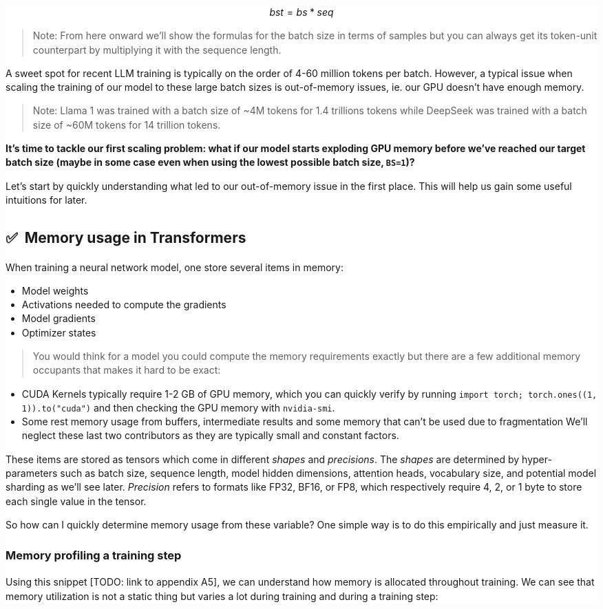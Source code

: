 $$
bst=bs *seq
$$

> Note: From here onward we’ll show the formulas for the batch size in terms of samples but you can always get its token-unit counterpart by multiplying it with the sequence length.
> 

A sweet spot for recent LLM training is typically on the order of 4-60 million tokens per batch. However, a typical issue when scaling the training of our model to these large batch sizes is out-of-memory issues, ie. our GPU doesn’t have enough memory.

> Note: Llama 1 was trained with a batch size of ~4M tokens for 1.4 trillions tokens while DeepSeek was trained with a batch size of ~60M tokens for 14 trillion tokens.
> 

**It’s time to tackle our first scaling problem: what if our model starts exploding GPU memory before we’ve reached our target batch size (maybe in some case even when using the lowest possible batch size, `BS=1`)?**

Let’s start by quickly understanding what led to our out-of-memory issue in the first place. This will help us gain some useful intuitions for later.

## ✅  Memory usage in Transformers

When training a neural network model, one store several items in memory:

- Model weights
- Activations needed to compute the gradients
- Model gradients
- Optimizer states

> You would think for a model you could compute the memory requirements exactly but there are a few additional memory occupants that makes it hard to be exact:
- CUDA Kernels typically require 1-2 GB of GPU memory, which you can quickly verify by running `import torch; torch.ones((1, 1)).to("cuda")` and then checking the GPU memory with `nvidia-smi`.
- Some rest memory usage from buffers, intermediate results and some memory that can’t be used due to fragmentation
We’ll neglect these last two contributors as they are typically small and constant factors.
> 

These items are stored as tensors which come in different *shapes* and *precisions*. The *shapes* are determined by hyper-parameters such as batch size, sequence length, model hidden dimensions, attention heads, vocabulary size, and potential model sharding as we’ll see later. *Precision* refers to formats like FP32, BF16, or FP8, which respectively require 4, 2, or 1 byte to store each single value in the tensor.

So how can I quickly determine memory usage from these variable? One simple way is to do this empirically and just measure it.

### Memory profiling a training step

Using this snippet [TODO: link to appendix A5], we can understand how memory is allocated throughout training. We can see that memory utilization is not a static thing but varies a lot during training and during a training step:
